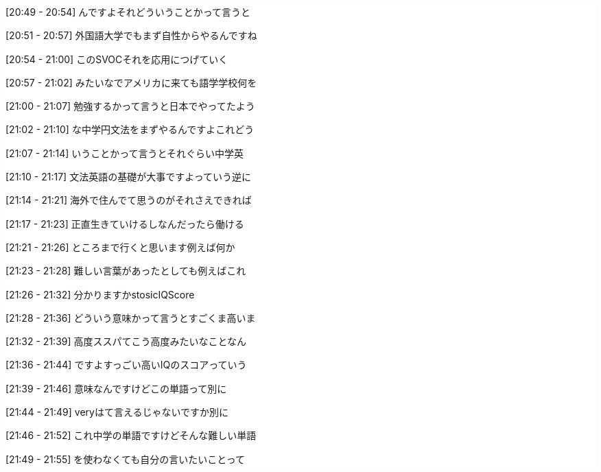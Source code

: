 [20:49 - 20:54]
んですよそれどういうことかって言うと

[20:51 - 20:57]
外国語大学でもまず自性からやるんですね

[20:54 - 21:00]
このSVOCそれを応用につげていく

[20:57 - 21:02]
みたいなでアメリカに来ても語学学校何を

[21:00 - 21:07]
勉強するかって言うと日本でやってたよう

[21:02 - 21:10]
な中学円文法をまずやるんですよこれどう

[21:07 - 21:14]
いうことかって言うとそれぐらい中学英

[21:10 - 21:17]
文法英語の基礎が大事ですよっていう逆に

[21:14 - 21:21]
海外で住んでて思うのがそれさえできれば

[21:17 - 21:23]
正直生きていけるしなんだったら働ける

[21:21 - 21:26]
ところまで行くと思います例えば何か

[21:23 - 21:28]
難しい言葉があったとしても例えばこれ

[21:26 - 21:32]
分かりますかstosicIQScore

[21:28 - 21:36]
どういう意味かって言うとすごくま高いま

[21:32 - 21:39]
高度ススパてこう高度みたいなことなん

[21:36 - 21:44]
ですよすっごい高いIQのスコアっていう

[21:39 - 21:46]
意味なんですけどこの単語って別に

[21:44 - 21:49]
veryはて言えるじゃないですか別に

[21:46 - 21:52]
これ中学の単語ですけどそんな難しい単語

[21:49 - 21:55]
を使わなくても自分の言いたいことって
